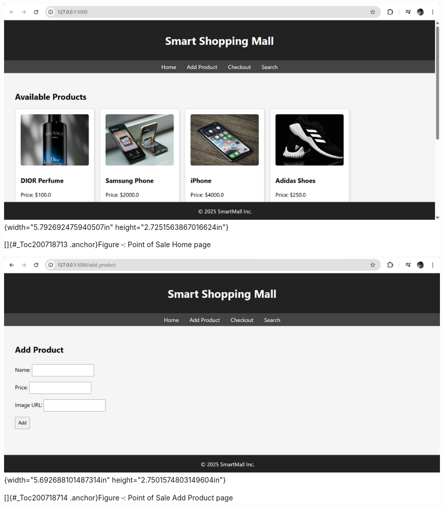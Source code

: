 ![](vertopal_77f13d11d7ea49caa0280e9fa77306fe/media/image21.png){width="5.792692475940507in"
height="2.7251563867016624in"}

[]{#_Toc200718713 .anchor}Figure ‑: Point of Sale Home page

![](vertopal_77f13d11d7ea49caa0280e9fa77306fe/media/image22.png){width="5.692688101487314in"
height="2.7501574803149604in"}

[]{#_Toc200718714 .anchor}Figure ‑: Point of Sale Add Product page
